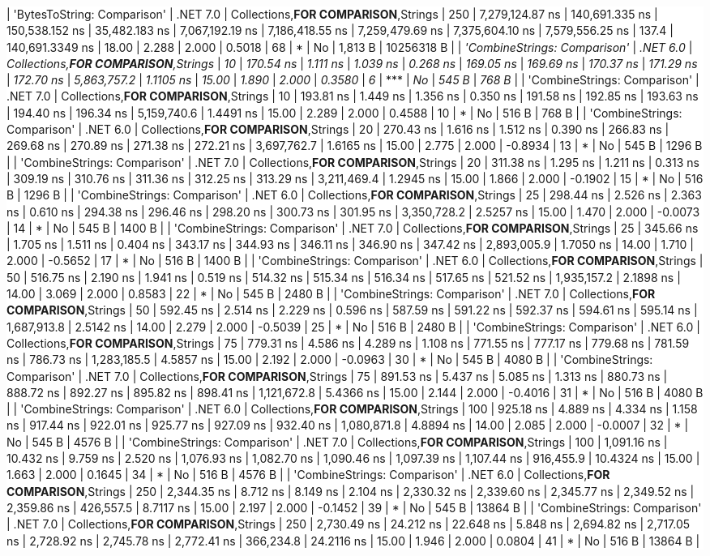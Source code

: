 | 'BytesToString: Comparison'  | .NET 7.0 | Collections,**FOR COMPARISON**,Strings | 250   | 7,279,124.87 ns | 140,691.335 ns | 150,538.152 ns | 35,482.183 ns | 7,067,192.19 ns | 7,186,418.55 ns | 7,259,479.69 ns | 7,375,604.10 ns | 7,579,556.25 ns |        137.4 | 140,691.3349 ns |      18.00 |    2.288 |  2.000 |   0.5018 |   68 | *            | No       |   1,813 B | 10256318 B |
| *'CombineStrings: Comparison'* | *.NET 6.0* | *Collections,**FOR COMPARISON**,Strings* | *10*    |       *170.54 ns* |       *1.111 ns* |       *1.039 ns* |      *0.268 ns* |       *169.05 ns* |       *169.69 ns* |       *170.37 ns* |       *171.29 ns* |       *172.70 ns* |  *5,863,757.2* |       *1.1105 ns* |      *15.00* |    *1.890* |  *2.000* |   *0.3580* |    *6* | ***            | *No*       |     *545 B* |      *768 B* |
| 'CombineStrings: Comparison' | .NET 7.0 | Collections,**FOR COMPARISON**,Strings | 10    |       193.81 ns |       1.449 ns |       1.356 ns |      0.350 ns |       191.58 ns |       192.85 ns |       193.63 ns |       194.40 ns |       196.34 ns |  5,159,740.6 |       1.4491 ns |      15.00 |    2.289 |  2.000 |   0.4588 |   10 | *            | No       |     516 B |      768 B |
| 'CombineStrings: Comparison' | .NET 6.0 | Collections,**FOR COMPARISON**,Strings | 20    |       270.43 ns |       1.616 ns |       1.512 ns |      0.390 ns |       266.83 ns |       269.68 ns |       270.89 ns |       271.38 ns |       272.21 ns |  3,697,762.7 |       1.6165 ns |      15.00 |    2.775 |  2.000 |  -0.8934 |   13 | *            | No       |     545 B |     1296 B |
| 'CombineStrings: Comparison' | .NET 7.0 | Collections,**FOR COMPARISON**,Strings | 20    |       311.38 ns |       1.295 ns |       1.211 ns |      0.313 ns |       309.19 ns |       310.76 ns |       311.36 ns |       312.25 ns |       313.29 ns |  3,211,469.4 |       1.2945 ns |      15.00 |    1.866 |  2.000 |  -0.1902 |   15 | *            | No       |     516 B |     1296 B |
| 'CombineStrings: Comparison' | .NET 6.0 | Collections,**FOR COMPARISON**,Strings | 25    |       298.44 ns |       2.526 ns |       2.363 ns |      0.610 ns |       294.38 ns |       296.46 ns |       298.20 ns |       300.73 ns |       301.95 ns |  3,350,728.2 |       2.5257 ns |      15.00 |    1.470 |  2.000 |  -0.0073 |   14 | *            | No       |     545 B |     1400 B |
| 'CombineStrings: Comparison' | .NET 7.0 | Collections,**FOR COMPARISON**,Strings | 25    |       345.66 ns |       1.705 ns |       1.511 ns |      0.404 ns |       343.17 ns |       344.93 ns |       346.11 ns |       346.90 ns |       347.42 ns |  2,893,005.9 |       1.7050 ns |      14.00 |    1.710 |  2.000 |  -0.5652 |   17 | *            | No       |     516 B |     1400 B |
| 'CombineStrings: Comparison' | .NET 6.0 | Collections,**FOR COMPARISON**,Strings | 50    |       516.75 ns |       2.190 ns |       1.941 ns |      0.519 ns |       514.32 ns |       515.34 ns |       516.34 ns |       517.65 ns |       521.52 ns |  1,935,157.2 |       2.1898 ns |      14.00 |    3.069 |  2.000 |   0.8583 |   22 | *            | No       |     545 B |     2480 B |
| 'CombineStrings: Comparison' | .NET 7.0 | Collections,**FOR COMPARISON**,Strings | 50    |       592.45 ns |       2.514 ns |       2.229 ns |      0.596 ns |       587.59 ns |       591.22 ns |       592.37 ns |       594.61 ns |       595.14 ns |  1,687,913.8 |       2.5142 ns |      14.00 |    2.279 |  2.000 |  -0.5039 |   25 | *            | No       |     516 B |     2480 B |
| 'CombineStrings: Comparison' | .NET 6.0 | Collections,**FOR COMPARISON**,Strings | 75    |       779.31 ns |       4.586 ns |       4.289 ns |      1.108 ns |       771.55 ns |       777.17 ns |       779.68 ns |       781.59 ns |       786.73 ns |  1,283,185.5 |       4.5857 ns |      15.00 |    2.192 |  2.000 |  -0.0963 |   30 | *            | No       |     545 B |     4080 B |
| 'CombineStrings: Comparison' | .NET 7.0 | Collections,**FOR COMPARISON**,Strings | 75    |       891.53 ns |       5.437 ns |       5.085 ns |      1.313 ns |       880.73 ns |       888.72 ns |       892.27 ns |       895.82 ns |       898.41 ns |  1,121,672.8 |       5.4366 ns |      15.00 |    2.144 |  2.000 |  -0.4016 |   31 | *            | No       |     516 B |     4080 B |
| 'CombineStrings: Comparison' | .NET 6.0 | Collections,**FOR COMPARISON**,Strings | 100   |       925.18 ns |       4.889 ns |       4.334 ns |      1.158 ns |       917.44 ns |       922.01 ns |       925.77 ns |       927.09 ns |       932.40 ns |  1,080,871.8 |       4.8894 ns |      14.00 |    2.085 |  2.000 |  -0.0007 |   32 | *            | No       |     545 B |     4576 B |
| 'CombineStrings: Comparison' | .NET 7.0 | Collections,**FOR COMPARISON**,Strings | 100   |     1,091.16 ns |      10.432 ns |       9.759 ns |      2.520 ns |     1,076.93 ns |     1,082.70 ns |     1,090.46 ns |     1,097.39 ns |     1,107.44 ns |    916,455.9 |      10.4324 ns |      15.00 |    1.663 |  2.000 |   0.1645 |   34 | *            | No       |     516 B |     4576 B |
| 'CombineStrings: Comparison' | .NET 6.0 | Collections,**FOR COMPARISON**,Strings | 250   |     2,344.35 ns |       8.712 ns |       8.149 ns |      2.104 ns |     2,330.32 ns |     2,339.60 ns |     2,345.77 ns |     2,349.52 ns |     2,359.86 ns |    426,557.5 |       8.7117 ns |      15.00 |    2.197 |  2.000 |  -0.1452 |   39 | *            | No       |     545 B |    13864 B |
| 'CombineStrings: Comparison' | .NET 7.0 | Collections,**FOR COMPARISON**,Strings | 250   |     2,730.49 ns |      24.212 ns |      22.648 ns |      5.848 ns |     2,694.82 ns |     2,717.05 ns |     2,728.92 ns |     2,745.78 ns |     2,772.41 ns |    366,234.8 |      24.2116 ns |      15.00 |    1.946 |  2.000 |   0.0804 |   41 | *            | No       |     516 B |    13864 B |
